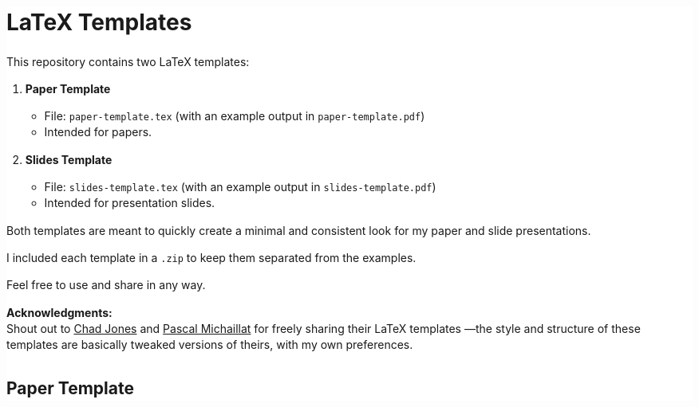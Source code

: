# LaTeX Templates

This repository contains two LaTeX templates:

1. **Paper Template**  
   - File: `paper-template.tex` (with an example output in `paper-template.pdf`)
   - Intended for papers.

2. **Slides Template**  
   - File: `slides-template.tex` (with an example output in `slides-template.pdf`)
   - Intended for presentation slides.

Both templates are meant to quickly create a minimal and consistent look for my paper and slide presentations.

I included each template in a `.zip` to keep them separated from the examples.

Feel free to use and share in any way.

**Acknowledgments:**  
Shout out to [Chad Jones](https://web.stanford.edu/~chadj/latex2.html) and [Pascal Michaillat](https://pascalmichaillat.org/d1/) for freely sharing their LaTeX templates —the style and structure of these templates are basically tweaked versions of theirs, with my own preferences.

## Paper Template


<div align="center">
  <a href="paper-template.pdf">